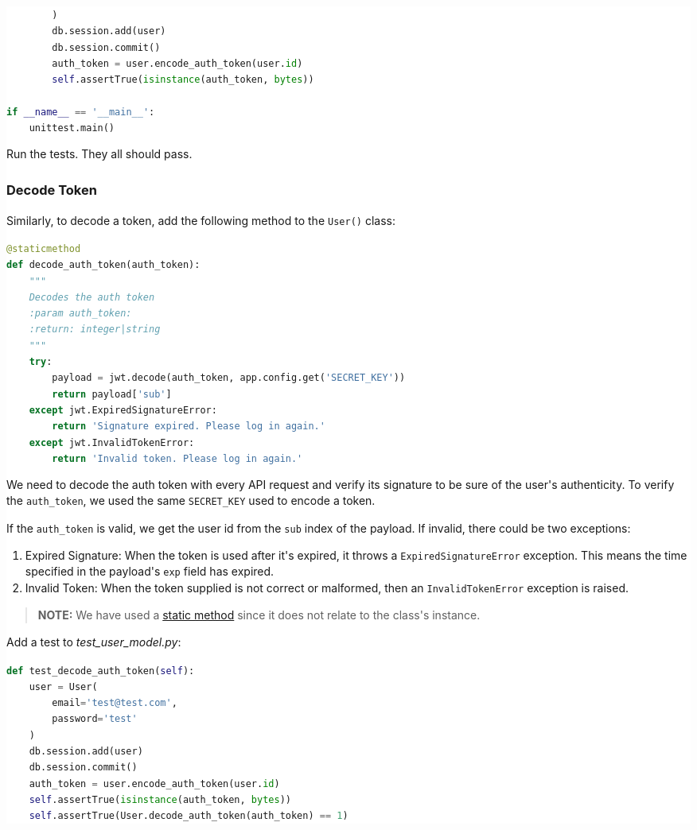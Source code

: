 ```python
        )
        db.session.add(user)
        db.session.commit()
        auth_token = user.encode_auth_token(user.id)
        self.assertTrue(isinstance(auth_token, bytes))

if __name__ == '__main__':
    unittest.main()
```

Run the tests. They all should pass.

### Decode Token

Similarly, to decode a token, add the following method to the `User()` class:

```python
@staticmethod
def decode_auth_token(auth_token):
    """
    Decodes the auth token
    :param auth_token:
    :return: integer|string
    """
    try:
        payload = jwt.decode(auth_token, app.config.get('SECRET_KEY'))
        return payload['sub']
    except jwt.ExpiredSignatureError:
        return 'Signature expired. Please log in again.'
    except jwt.InvalidTokenError:
        return 'Invalid token. Please log in again.'
```

We need to decode the auth token with every API request and verify its signature to be sure of the user's authenticity. To verify the `auth_token`, we used the same `SECRET_KEY` used to encode a token.

If the `auth_token` is valid, we get the user id from the `sub` index of the  payload. If invalid, there could be two exceptions:

1. Expired Signature: When the token is used after it's expired, it throws a `ExpiredSignatureError` exception. This means the time specified in the payload's `exp` field has expired.
1. Invalid Token: When the token supplied is not correct or malformed, then an `InvalidTokenError` exception is raised.

> **NOTE:** We have used a [static method](https://docs.python.org/3.6/library/functions.html#staticmethod) since it does not relate to the class's instance.

Add a test to *test_user_model.py*:

```python
def test_decode_auth_token(self):
    user = User(
        email='test@test.com',
        password='test'
    )
    db.session.add(user)
    db.session.commit()
    auth_token = user.encode_auth_token(user.id)
    self.assertTrue(isinstance(auth_token, bytes))
    self.assertTrue(User.decode_auth_token(auth_token) == 1)
```
